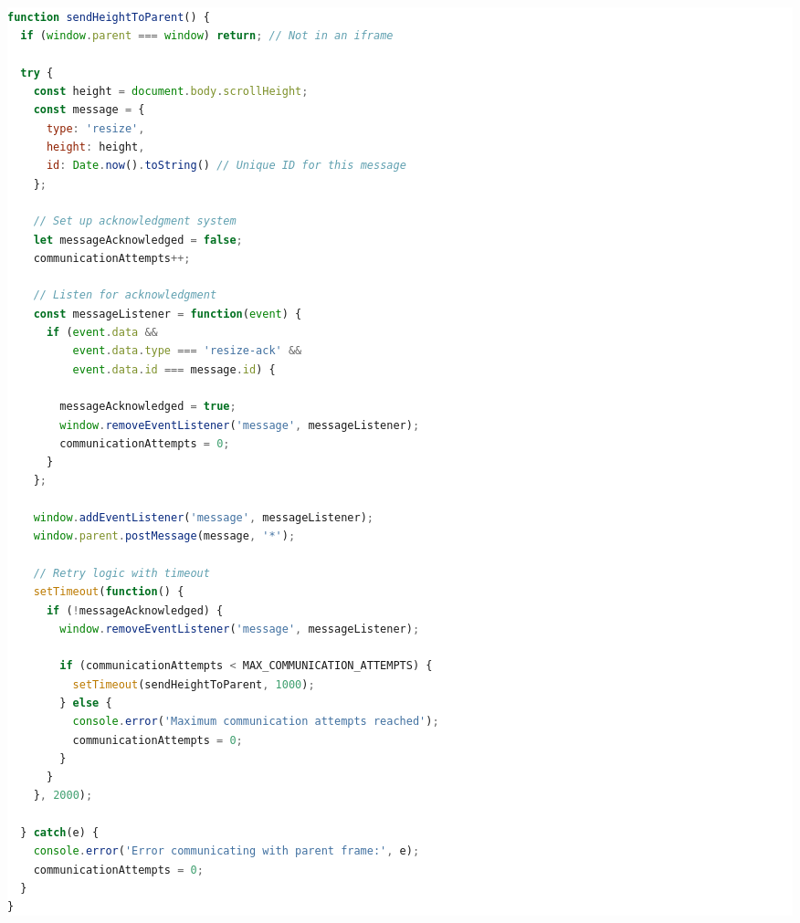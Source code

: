 ```javascript
function sendHeightToParent() {
  if (window.parent === window) return; // Not in an iframe
  
  try {
    const height = document.body.scrollHeight;
    const message = { 
      type: 'resize', 
      height: height,
      id: Date.now().toString() // Unique ID for this message
    };
    
    // Set up acknowledgment system
    let messageAcknowledged = false;
    communicationAttempts++;
    
    // Listen for acknowledgment
    const messageListener = function(event) {
      if (event.data && 
          event.data.type === 'resize-ack' && 
          event.data.id === message.id) {
        
        messageAcknowledged = true;
        window.removeEventListener('message', messageListener);
        communicationAttempts = 0;
      }
    };
    
    window.addEventListener('message', messageListener);
    window.parent.postMessage(message, '*');
    
    // Retry logic with timeout
    setTimeout(function() {
      if (!messageAcknowledged) {
        window.removeEventListener('message', messageListener);
        
        if (communicationAttempts < MAX_COMMUNICATION_ATTEMPTS) {
          setTimeout(sendHeightToParent, 1000);
        } else {
          console.error('Maximum communication attempts reached');
          communicationAttempts = 0;
        }
      }
    }, 2000);
    
  } catch(e) {
    console.error('Error communicating with parent frame:', e);
    communicationAttempts = 0;
  }
}
```
